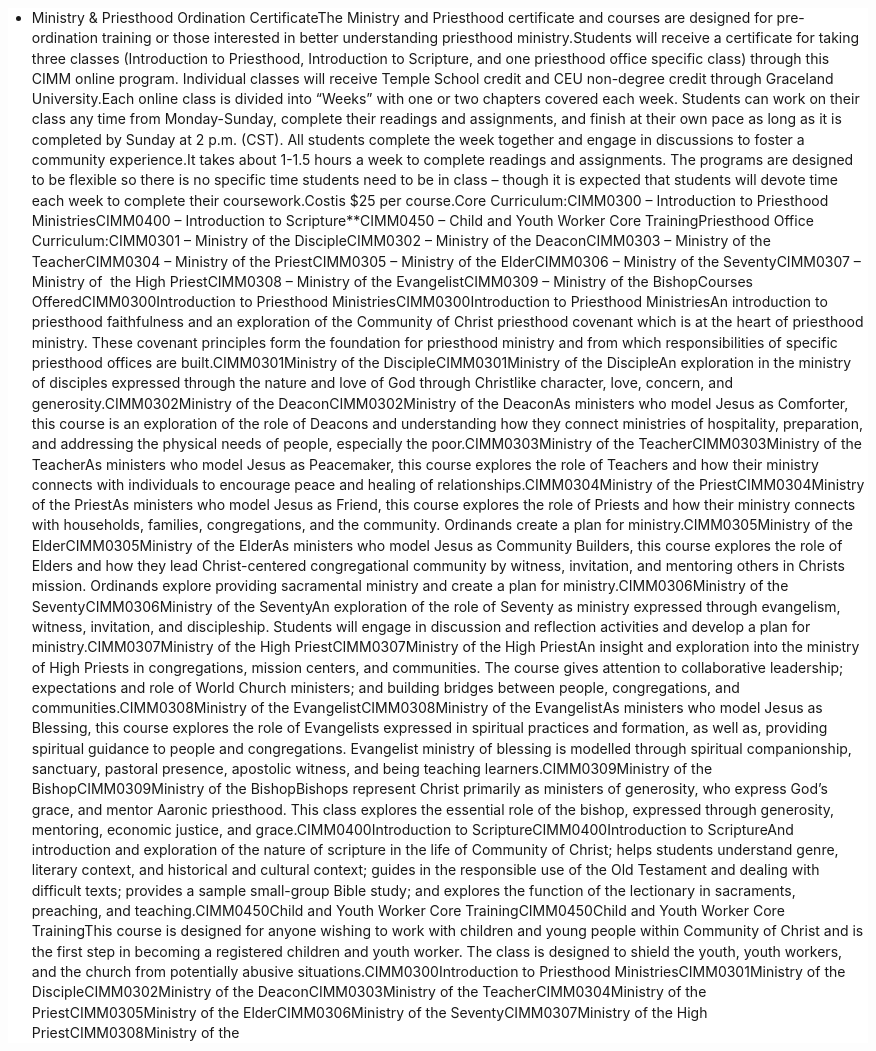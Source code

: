 - Ministry & Priesthood Ordination CertificateThe Ministry and Priesthood certificate and courses are designed for pre-ordination training or those interested in better understanding priesthood ministry.Students will receive a certificate for taking three classes (Introduction to Priesthood, Introduction to Scripture, and one priesthood office specific class) through this CIMM online program. Individual classes will receive Temple School credit and CEU non-degree credit through Graceland University.Each online class is divided into “Weeks” with one or two chapters covered each week. Students can work on their class any time from Monday-Sunday, complete their readings and assignments, and finish at their own pace as long as it is completed by Sunday at 2 p.m. (CST). All students complete the week together and engage in discussions to foster a community experience.It takes about 1-1.5 hours a week to complete readings and assignments. The programs are designed to be flexible so there is no specific time students need to be in class – though it is expected that students will devote time each week to complete their coursework.Costis $25 per course.Core Curriculum:CIMM0300 – Introduction to Priesthood MinistriesCIMM0400 – Introduction to Scripture**CIMM0450 – Child and Youth Worker Core TrainingPriesthood Office Curriculum:CIMM0301 – Ministry of the DiscipleCIMM0302 – Ministry of the DeaconCIMM0303 – Ministry of the TeacherCIMM0304 – Ministry of the PriestCIMM0305 – Ministry of the ElderCIMM0306 – Ministry of the SeventyCIMM0307 – Ministry of  the High PriestCIMM0308 – Ministry of the EvangelistCIMM0309 – Ministry of the BishopCourses OfferedCIMM0300Introduction to Priesthood MinistriesCIMM0300Introduction to Priesthood MinistriesAn introduction to priesthood faithfulness and an exploration of the Community of Christ priesthood covenant which is at the heart of priesthood ministry. These covenant principles form the foundation for priesthood ministry and from which responsibilities of specific priesthood offices are built.CIMM0301Ministry of the DiscipleCIMM0301Ministry of the DiscipleAn exploration in the ministry of disciples expressed through the nature and love of God through Christlike character, love, concern, and generosity.CIMM0302Ministry of the DeaconCIMM0302Ministry of the DeaconAs ministers who model Jesus as Comforter, this course is an exploration of the role of Deacons and understanding how they connect ministries of hospitality, preparation, and addressing the physical needs of people, especially the poor.CIMM0303Ministry of the TeacherCIMM0303Ministry of the TeacherAs ministers who model Jesus as Peacemaker, this course explores the role of Teachers and how their ministry connects with individuals to encourage peace and healing of relationships.CIMM0304Ministry of the PriestCIMM0304Ministry of the PriestAs ministers who model Jesus as Friend, this course explores the role of Priests and how their ministry connects with households, families, congregations, and the community. Ordinands create a plan for ministry.CIMM0305Ministry of the ElderCIMM0305Ministry of the ElderAs ministers who model Jesus as Community Builders, this course explores the role of Elders and how they lead Christ-centered congregational community by witness, invitation, and mentoring others in Christs mission. Ordinands explore providing sacramental ministry and create a plan for ministry.CIMM0306Ministry of the SeventyCIMM0306Ministry of the SeventyAn exploration of the role of Seventy as ministry expressed through evangelism, witness, invitation, and discipleship. Students will engage in discussion and reflection activities and develop a plan for ministry.CIMM0307Ministry of the High PriestCIMM0307Ministry of the High PriestAn insight and exploration into the ministry of High Priests in congregations, mission centers, and communities. The course gives attention to collaborative leadership; expectations and role of World Church ministers; and building bridges between people, congregations, and communities.CIMM0308Ministry of the EvangelistCIMM0308Ministry of the EvangelistAs ministers who model Jesus as Blessing, this course explores the role of Evangelists expressed in spiritual practices and formation, as well as, providing spiritual guidance to people and congregations. Evangelist ministry of blessing is modelled  through spiritual companionship, sanctuary, pastoral presence, apostolic witness, and being teaching learners.CIMM0309Ministry of the BishopCIMM0309Ministry of the BishopBishops represent Christ primarily as ministers of generosity, who express God’s grace, and mentor Aaronic priesthood. This class explores the essential role of the bishop, expressed through generosity, mentoring, economic justice, and grace.CIMM0400Introduction to ScriptureCIMM0400Introduction to ScriptureAnd introduction and exploration of the nature of scripture in the life of Community of Christ; helps students understand genre, literary context, and historical and cultural context; guides in the responsible use of the Old Testament and dealing with difficult texts; provides a sample small-group Bible study; and explores the function of the lectionary in sacraments, preaching, and teaching.CIMM0450Child and Youth Worker Core TrainingCIMM0450Child and Youth Worker Core TrainingThis course is designed for anyone wishing to work with children and young people within Community of Christ and is the first step in becoming a registered children and youth worker.  The class is designed to shield the youth, youth workers, and the church from potentially abusive situations.CIMM0300Introduction to Priesthood MinistriesCIMM0301Ministry of the DiscipleCIMM0302Ministry of the DeaconCIMM0303Ministry of the TeacherCIMM0304Ministry of the PriestCIMM0305Ministry of the ElderCIMM0306Ministry of the SeventyCIMM0307Ministry of the High PriestCIMM0308Ministry of the